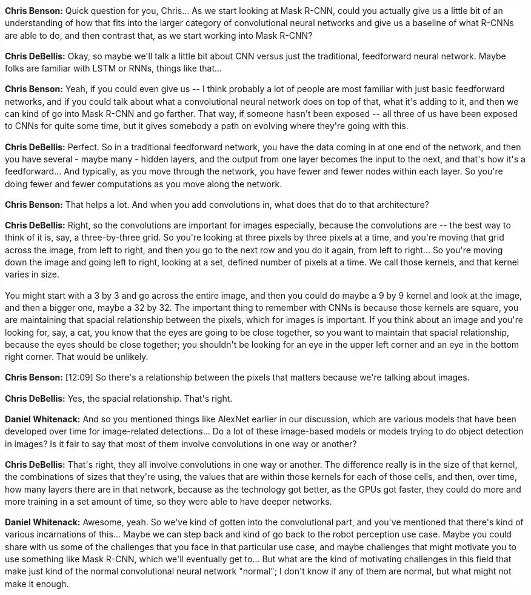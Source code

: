 **Chris Benson:** Quick question for you, Chris... As we start looking at Mask R-CNN, could you actually give us a little bit of an understanding of how that fits into the larger category of convolutional neural networks and give us a baseline of what R-CNNs are able to do, and then contrast that, as we start working into Mask R-CNN?

**Chris DeBellis:** Okay, so maybe we'll talk a little bit about CNN versus just the traditional, feedforward neural network. Maybe folks are familiar with LSTM or RNNs, things like that...

**Chris Benson:** Yeah, if you could even give us -- I think probably a lot of people are most familiar with just basic feedforward networks, and if you could talk about what a convolutional neural network does on top of that, what it's adding to it, and then we can kind of go into Mask R-CNN and go farther. That way, if someone hasn't been exposed -- all three of us have been exposed to CNNs for quite some time, but it gives somebody a path on evolving where they're going with this.

**Chris DeBellis:** Perfect. So in a traditional feedforward network, you have the data coming in at one end of the network, and then you have several - maybe many - hidden layers, and the output from one layer becomes the input to the next, and that's how it's a feedforward... And typically, as you move through the network, you have fewer and fewer nodes within each layer. So you're doing fewer and fewer computations as you move along the network.

**Chris Benson:** That helps a lot. And when you add convolutions in, what does that do to that architecture?

**Chris DeBellis:** Right, so the convolutions are important for images especially, because the convolutions are -- the best way to think of it is, say, a three-by-three grid. So you're looking at three pixels by three pixels at a time, and you're moving that grid across the image, from left to right, and then you go to the next row and you do it again, from left to right... So you're moving down the image and going left to right, looking at a set, defined number of pixels at a time. We call those kernels, and that kernel varies in size.

You might start with a 3 by 3 and go across the entire image, and then you could do maybe a 9 by 9 kernel and look at the image, and then a bigger one, maybe a 32 by 32. The important thing to remember with CNNs is because those kernels are square, you are maintaining that spacial relationship between the pixels, which for images is important. If you think about an image and you're looking for, say, a cat, you know that the eyes are going to be close together, so you want to maintain that spacial relationship, because the eyes should be close together; you shouldn't be looking for an eye in the upper left corner and an eye in the bottom right corner. That would be unlikely.

**Chris Benson:** \[12:09\] So there's a relationship between the pixels that matters because we're talking about images.

**Chris DeBellis:** Yes, the spacial relationship. That's right.

**Daniel Whitenack:** And so you mentioned things like AlexNet earlier in our discussion, which are various models that have been developed over time for image-related detections... Do a lot of these image-based models or models trying to do object detection in images? Is it fair to say that most of them involve convolutions in one way or another?

**Chris DeBellis:** That's right, they all involve convolutions in one way or another. The difference really is in the size of that kernel, the combinations of sizes that they're using, the values that are within those kernels for each of those cells, and then, over time, how many layers there are in that network, because as the technology got better, as the GPUs got faster, they could do more and more training in a set amount of time, so they were able to have deeper networks.

**Daniel Whitenack:** Awesome, yeah. So we've kind of gotten into the convolutional part, and you've mentioned that there's kind of various incarnations of this... Maybe we can step back and kind of go back to the robot perception use case. Maybe you could share with us some of the challenges that you face in that particular use case, and maybe challenges that might motivate you to use something like Mask R-CNN, which we'll eventually get to... But what are the kind of motivating challenges in this field that make just kind of the normal convolutional neural network "normal"; I don't know if any of them are normal, but what might not make it enough.
